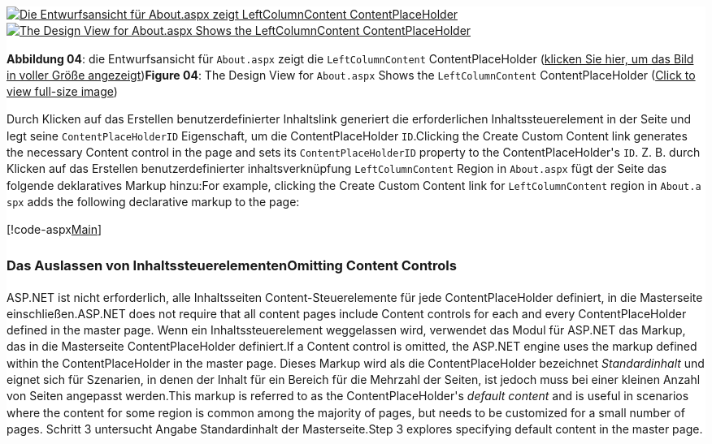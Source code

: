 
<span data-ttu-id="3007b-156">[![Die Entwurfsansicht für About.aspx zeigt LeftColumnContent ContentPlaceHolder](multiple-contentplaceholders-and-default-content-cs/_static/image11.png)](multiple-contentplaceholders-and-default-content-cs/_static/image10.png)</span><span class="sxs-lookup"><span data-stu-id="3007b-156">[![The Design View for About.aspx Shows the LeftColumnContent ContentPlaceHolder](multiple-contentplaceholders-and-default-content-cs/_static/image11.png)](multiple-contentplaceholders-and-default-content-cs/_static/image10.png)</span></span>

<span data-ttu-id="3007b-157">**Abbildung 04**: die Entwurfsansicht für `About.aspx` zeigt die `LeftColumnContent` ContentPlaceHolder ([klicken Sie hier, um das Bild in voller Größe angezeigt](multiple-contentplaceholders-and-default-content-cs/_static/image12.png))</span><span class="sxs-lookup"><span data-stu-id="3007b-157">**Figure 04**: The Design View for `About.aspx` Shows the `LeftColumnContent` ContentPlaceHolder  ([Click to view full-size image](multiple-contentplaceholders-and-default-content-cs/_static/image12.png))</span></span>


<span data-ttu-id="3007b-158">Durch Klicken auf das Erstellen benutzerdefinierter Inhaltslink generiert die erforderlichen Inhaltssteuerelement in der Seite und legt seine `ContentPlaceHolderID` Eigenschaft, um die ContentPlaceHolder `ID`.</span><span class="sxs-lookup"><span data-stu-id="3007b-158">Clicking the Create Custom Content link generates the necessary Content control in the page and sets its `ContentPlaceHolderID` property to the ContentPlaceHolder's `ID`.</span></span> <span data-ttu-id="3007b-159">Z. B. durch Klicken auf das Erstellen benutzerdefinierter inhaltsverknüpfung `LeftColumnContent` Region in `About.aspx` fügt der Seite das folgende deklaratives Markup hinzu:</span><span class="sxs-lookup"><span data-stu-id="3007b-159">For example, clicking the Create Custom Content link for `LeftColumnContent` region in `About.aspx` adds the following declarative markup to the page:</span></span>

[!code-aspx[Main](multiple-contentplaceholders-and-default-content-cs/samples/sample3.aspx)]

### <a name="omitting-content-controls"></a><span data-ttu-id="3007b-160">Das Auslassen von Inhaltssteuerelementen</span><span class="sxs-lookup"><span data-stu-id="3007b-160">Omitting Content Controls</span></span>

<span data-ttu-id="3007b-161">ASP.NET ist nicht erforderlich, alle Inhaltsseiten Content-Steuerelemente für jede ContentPlaceHolder definiert, in die Masterseite einschließen.</span><span class="sxs-lookup"><span data-stu-id="3007b-161">ASP.NET does not require that all content pages include Content controls for each and every ContentPlaceHolder defined in the master page.</span></span> <span data-ttu-id="3007b-162">Wenn ein Inhaltssteuerelement weggelassen wird, verwendet das Modul für ASP.NET das Markup, das in die Masterseite ContentPlaceHolder definiert.</span><span class="sxs-lookup"><span data-stu-id="3007b-162">If a Content control is omitted, the ASP.NET engine uses the markup defined within the ContentPlaceHolder in the master page.</span></span> <span data-ttu-id="3007b-163">Dieses Markup wird als die ContentPlaceHolder bezeichnet *Standardinhalt* und eignet sich für Szenarien, in denen der Inhalt für ein Bereich für die Mehrzahl der Seiten, ist jedoch muss bei einer kleinen Anzahl von Seiten angepasst werden.</span><span class="sxs-lookup"><span data-stu-id="3007b-163">This markup is referred to as the ContentPlaceHolder's *default content* and is useful in scenarios where the content for some region is common among the majority of pages, but needs to be customized for a small number of pages.</span></span> <span data-ttu-id="3007b-164">Schritt 3 untersucht Angabe Standardinhalt der Masterseite.</span><span class="sxs-lookup"><span data-stu-id="3007b-164">Step 3 explores specifying default content in the master page.</span></span>
